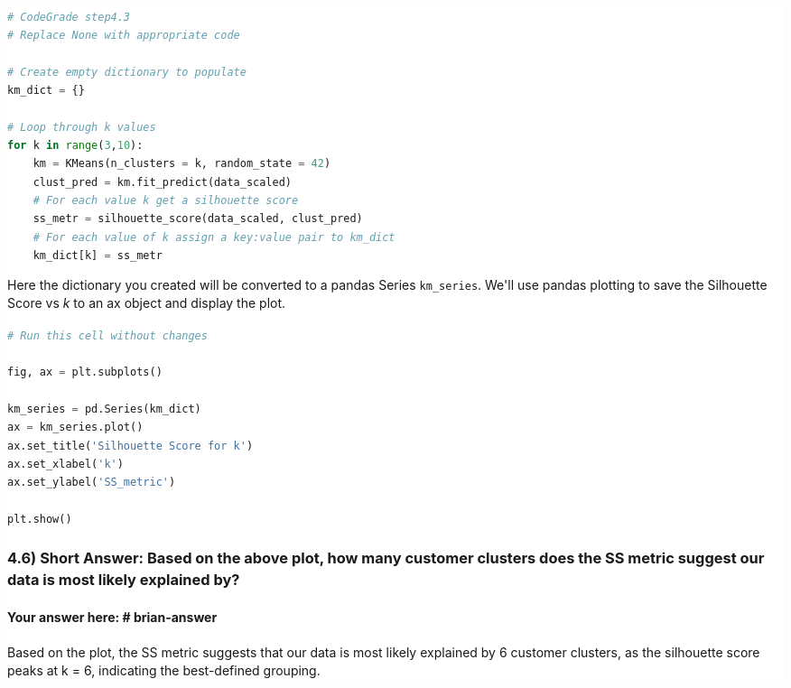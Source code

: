 ```python
# CodeGrade step4.3
# Replace None with appropriate code

# Create empty dictionary to populate
km_dict = {}

# Loop through k values
for k in range(3,10):
    km = KMeans(n_clusters = k, random_state = 42)
    clust_pred = km.fit_predict(data_scaled)
    # For each value k get a silhouette score
    ss_metr = silhouette_score(data_scaled, clust_pred) 
    # For each value of k assign a key:value pair to km_dict
    km_dict[k] = ss_metr
```


Here the dictionary you created will be converted to a pandas Series `km_series`. We'll use pandas plotting to save the Silhouette Score vs $k$ to an ax object and display the plot. 

```python
# Run this cell without changes

fig, ax = plt.subplots()

km_series = pd.Series(km_dict)
ax = km_series.plot()
ax.set_title('Silhouette Score for k')
ax.set_xlabel('k')
ax.set_ylabel('SS_metric')

plt.show()
```

### 4.6) Short Answer: Based on the above plot, how many customer clusters does the SS metric suggest our data is most likely explained by?

#### Your answer here: # brian-answer
Based on the plot, the SS metric suggests that our data is most likely explained by 6 customer clusters, as the silhouette score peaks at k = 6, indicating the best-defined grouping.